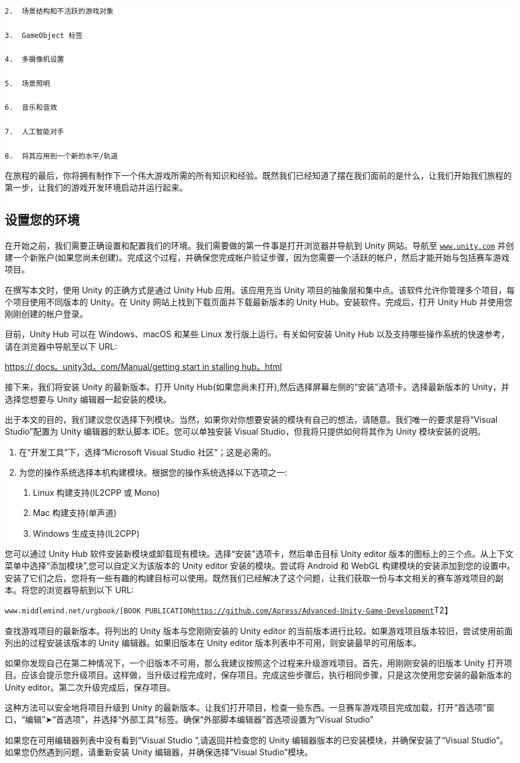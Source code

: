     2.  场景结构和不活跃的游戏对象

    3.  GameObject 标签

    4.  多摄像机设置

    5.  场景照明

    6.  音乐和音效

    7.  人工智能对手

    8.  将其应用到一个新的水平/轨道

在旅程的最后，你将拥有制作下一个伟大游戏所需的所有知识和经验。既然我们已经知道了摆在我们面前的是什么，让我们开始我们旅程的第一步，让我们的游戏开发环境启动并运行起来。

## 设置您的环境

在开始之前，我们需要正确设置和配置我们的环境。我们需要做的第一件事是打开浏览器并导航到 Unity 网站。导航至 [`www.unity.com`](http://www.unity.com) 并创建一个新账户(如果您尚未创建)。完成这个过程，并确保您完成帐户验证步骤，因为您需要一个活跃的帐户，然后才能开始与包括赛车游戏项目。

在撰写本文时，使用 Unity 的正确方式是通过 Unity Hub 应用。该应用充当 Unity 项目的抽象层和集中点。该软件允许你管理多个项目，每个项目使用不同版本的 Unity。在 Unity 网站上找到下载页面并下载最新版本的 Unity Hub。安装软件。完成后，打开 Unity Hub 并使用您刚刚创建的帐户登录。

目前，Unity Hub 可以在 Windows、macOS 和某些 Linux 发行版上运行。有关如何安装 Unity Hub 以及支持哪些操作系统的快速参考，请在浏览器中导航至以下 URL:

[https:// docs。unity3d。com/Manual/getting start in stalling hub。html](https://docs.unity3d.com/Manual/GettingStartedInstallingHub.html)

接下来，我们将安装 Unity 的最新版本。打开 Unity Hub(如果您尚未打开),然后选择屏幕左侧的“安装”选项卡。选择最新版本的 Unity，并选择您想要与 Unity 编辑器一起安装的模块。

出于本文的目的，我们建议您仅选择下列模块。当然，如果你对你想要安装的模块有自己的想法，请随意。我们唯一的要求是将“Visual Studio”配置为 Unity 编辑器的默认脚本 IDE。您可以单独安装 Visual Studio，但我将只提供如何将其作为 Unity 模块安装的说明。

1.  在“开发工具”下，选择“Microsoft Visual Studio 社区”；这是必需的。

2.  为您的操作系统选择本机构建模块。根据您的操作系统选择以下选项之一:
    1.  Linux 构建支持(IL2CPP 或 Mono)

    2.  Mac 构建支持(单声道)

    3.  Windows 生成支持(IL2CPP)

您可以通过 Unity Hub 软件安装新模块或卸载现有模块。选择“安装”选项卡，然后单击目标 Unity editor 版本的图标上的三个点。从上下文菜单中选择“添加模块”,您可以自定义为该版本的 Unity editor 安装的模块。尝试将 Android 和 WebGL 构建模块的安装添加到您的设置中。安装了它们之后，您将有一些有趣的构建目标可以使用。既然我们已经解决了这个问题，让我们获取一份与本文相关的赛车游戏项目的副本。将您的浏览器导航到以下 URL:

`www.middlemind.net/urgbook/[BOOK PUBLICATION`[`https://github.com/Apress/Advanced-Unity-Game-Development`](https://github.com/Apress/Advanced-Unity-Game-Development)T2】

查找游戏项目的最新版本。将列出的 Unity 版本与您刚刚安装的 Unity editor 的当前版本进行比较。如果游戏项目版本较旧，尝试使用前面列出的过程安装该版本的 Unity 编辑器。如果旧版本在 Unity editor 版本列表中不可用，则安装最早的可用版本。

如果你发现自己在第二种情况下，一个旧版本不可用，那么我建议按照这个过程来升级游戏项目。首先，用刚刚安装的旧版本 Unity 打开项目。应该会提示您升级项目。这样做，当升级过程完成时，保存项目。完成这些步骤后，执行相同步骤，只是这次使用您安装的最新版本的 Unity editor。第二次升级完成后，保存项目。

这种方法可以安全地将项目升级到 Unity 的最新版本。让我们打开项目，检查一些东西。一旦赛车游戏项目完成加载，打开“首选项”窗口，“编辑”➤“首选项”，并选择“外部工具”标签。确保“外部脚本编辑器”首选项设置为“Visual Studio”

如果您在可用编辑器列表中没有看到“Visual Studio ”,请返回并检查您的 Unity 编辑器版本的已安装模块，并确保安装了“Visual Studio”。如果您仍然遇到问题，请重新安装 Unity 编辑器，并确保选择“Visual Studio”模块。

